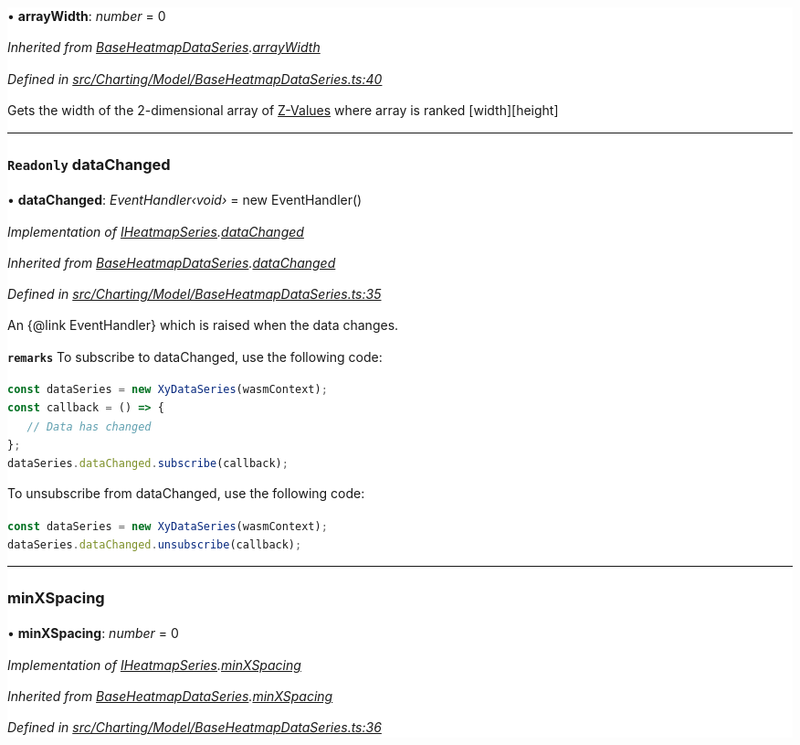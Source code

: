 • **arrayWidth**: *number* = 0

*Inherited from [BaseHeatmapDataSeries](baseheatmapdataseries.md).[arrayWidth](baseheatmapdataseries.md#arraywidth)*

*Defined in [src/Charting/Model/BaseHeatmapDataSeries.ts:40](https://github.com/ABTSoftware/SciChart.Dev/blob/ff9f38d289/Web/src/SciChart/src/Charting/Model/BaseHeatmapDataSeries.ts#L40)*

Gets the width of the 2-dimensional array of [Z-Values](uniformheatmapdataseries.md#getzvalues) where array is ranked [width][height]

___

### `Readonly` dataChanged

• **dataChanged**: *EventHandler‹void›* = new EventHandler<void>()

*Implementation of [IHeatmapSeries](../interfaces/iheatmapseries.md).[dataChanged](../interfaces/iheatmapseries.md#datachanged)*

*Inherited from [BaseHeatmapDataSeries](baseheatmapdataseries.md).[dataChanged](baseheatmapdataseries.md#readonly-datachanged)*

*Defined in [src/Charting/Model/BaseHeatmapDataSeries.ts:35](https://github.com/ABTSoftware/SciChart.Dev/blob/ff9f38d289/Web/src/SciChart/src/Charting/Model/BaseHeatmapDataSeries.ts#L35)*

An {@link EventHandler} which is raised when the data changes.

**`remarks`** 
To subscribe to dataChanged, use the following code:

```ts
const dataSeries = new XyDataSeries(wasmContext);
const callback = () => {
   // Data has changed
};
dataSeries.dataChanged.subscribe(callback);
```

To unsubscribe from dataChanged, use the following code:

```ts
const dataSeries = new XyDataSeries(wasmContext);
dataSeries.dataChanged.unsubscribe(callback);
```

___

###  minXSpacing

• **minXSpacing**: *number* = 0

*Implementation of [IHeatmapSeries](../interfaces/iheatmapseries.md).[minXSpacing](../interfaces/iheatmapseries.md#minxspacing)*

*Inherited from [BaseHeatmapDataSeries](baseheatmapdataseries.md).[minXSpacing](baseheatmapdataseries.md#minxspacing)*

*Defined in [src/Charting/Model/BaseHeatmapDataSeries.ts:36](https://github.com/ABTSoftware/SciChart.Dev/blob/ff9f38d289/Web/src/SciChart/src/Charting/Model/BaseHeatmapDataSeries.ts#L36)*

